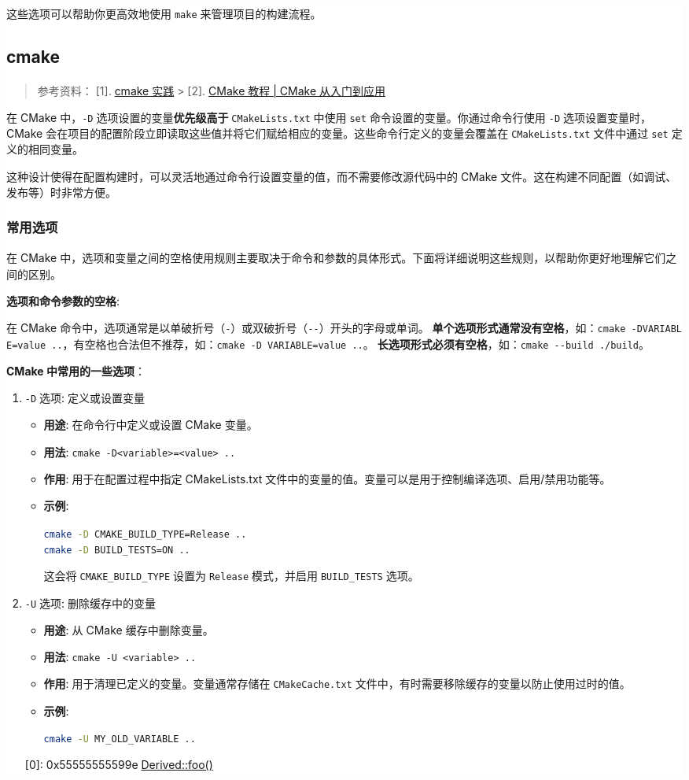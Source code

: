 ```bash
```

这些选项可以帮助你更高效地使用 `make` 来管理项目的构建流程。

## cmake

> 参考资料：
> [1]. [cmake 实践](https://cmake.readthedocs.io/en/latest/1.html) > [2]. [CMake 教程 | CMake 从入门到应用](<[123](https://aiden-dong.github.io/2019/07/20/CMake%E6%95%99%E7%A8%8B%E4%B9%8BCMake%E4%BB%8E%E5%85%A5%E9%97%A8%E5%88%B0%E5%BA%94%E7%94%A8/)>)

在 CMake 中，`-D` 选项设置的变量**优先级高于** `CMakeLists.txt` 中使用 `set` 命令设置的变量。你通过命令行使用 `-D` 选项设置变量时，CMake 会在项目的配置阶段立即读取这些值并将它们赋给相应的变量。这些命令行定义的变量会覆盖在 `CMakeLists.txt` 文件中通过 `set` 定义的相同变量。

这种设计使得在配置构建时，可以灵活地通过命令行设置变量的值，而不需要修改源代码中的 CMake 文件。这在构建不同配置（如调试、发布等）时非常方便。

### 常用选项

在 CMake 中，选项和变量之间的空格使用规则主要取决于命令和参数的具体形式。下面将详细说明这些规则，以帮助你更好地理解它们之间的区别。

**选项和命令参数的空格**:

在 CMake 命令中，选项通常是以单破折号（`-`）或双破折号（`--`）开头的字母或单词。
**单个选项形式通常没有空格**，如：`cmake -DVARIABLE=value ..`，有空格也合法但不推荐，如：`cmake -D VARIABLE=value ..`。
**长选项形式必须有空格**，如：`cmake --build ./build`。

**CMake 中常用的一些选项**：

1. `-D` 选项: 定义或设置变量

   - **用途**: 在命令行中定义或设置 CMake 变量。

   - **用法**: `cmake -D<variable>=<value> ..`

   - **作用**: 用于在配置过程中指定 CMakeLists.txt 文件中的变量的值。变量可以是用于控制编译选项、启用/禁用功能等。

   - **示例**:

     ```bash
     cmake -D CMAKE_BUILD_TYPE=Release ..
     cmake -D BUILD_TESTS=ON ..
     ```

     这会将 `CMAKE_BUILD_TYPE` 设置为 `Release` 模式，并启用 `BUILD_TESTS` 选项。

2. `-U` 选项: 删除缓存中的变量

   - **用途**: 从 CMake 缓存中删除变量。

   - **用法**: `cmake -U <variable> ..`

   - **作用**: 用于清理已定义的变量。变量通常存储在 `CMakeCache.txt` 文件中，有时需要移除缓存的变量以防止使用过时的值。

   - **示例**:

     ```bash
     cmake -U MY_OLD_VARIABLE ..
     ```


   [0]: 0x55555555599e <Derived::foo()>